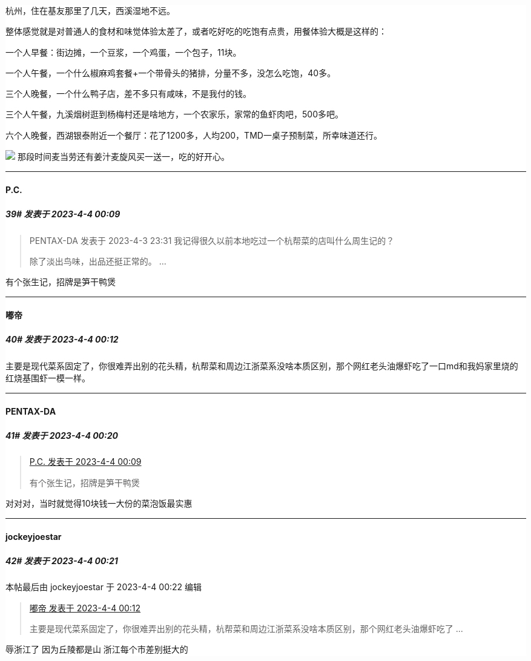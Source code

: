 杭州，住在基友那里了几天，西溪湿地不远。

整体感觉就是对普通人的食材和味觉体验太差了，或者吃好吃的吃饱有点贵，用餐体验大概是这样的：

一个人早餐：街边摊，一个豆浆，一个鸡蛋，一个包子，11块。

一个人午餐，一个什么椒麻鸡套餐+一个带骨头的猪排，分量不多，没怎么吃饱，40多。

三个人晚餐，一个什么鸭子店，差不多只有咸味，不是我付的钱。

三个人午餐，九溪烟树逛到杨梅村还是啥地方，一个农家乐，家常的鱼虾肉吧，500多吧。

六个人晚餐，西湖银泰附近一个餐厅：花了1200多，人均200，TMD一桌子预制菜，所幸味道还行。

<img src="https://static.saraba1st.com/image/smiley/face2017/067.png" referrerpolicy="no-referrer"> 那段时间麦当劳还有姜汁麦旋风买一送一，吃的好开心。

*****

####  P.C.  
##### 39#       发表于 2023-4-4 00:09

<blockquote>PENTAX-DA 发表于 2023-4-3 23:31
我记得很久以前本地吃过一个杭帮菜的店叫什么周生记的？

除了淡出鸟味，出品还挺正常的。 ...</blockquote>
有个张生记，招牌是笋干鸭煲

*****

####  嘟帝  
##### 40#       发表于 2023-4-4 00:12

主要是现代菜系固定了，你很难弄出别的花头精，杭帮菜和周边江浙菜系没啥本质区别，那个网红老头油爆虾吃了一口md和我妈家里烧的红烧基围虾一模一样。

*****

####  PENTAX-DA  
##### 41#       发表于 2023-4-4 00:20

<blockquote><a href="httphttps://bbs.saraba1st.com/2b/forum.php?mod=redirect&amp;goto=findpost&amp;pid=60325373&amp;ptid=2127328" target="_blank">P.C. 发表于 2023-4-4 00:09</a>

有个张生记，招牌是笋干鸭煲</blockquote>
对对对，当时就觉得10块钱一大份的菜泡饭最实惠

*****

####  jockeyjoestar  
##### 42#       发表于 2023-4-4 00:21

 本帖最后由 jockeyjoestar 于 2023-4-4 00:22 编辑 
<blockquote><a href="httphttps://bbs.saraba1st.com/2b/forum.php?mod=redirect&amp;goto=findpost&amp;pid=60325399&amp;ptid=2127328" target="_blank">嘟帝 发表于 2023-4-4 00:12</a>

主要是现代菜系固定了，你很难弄出别的花头精，杭帮菜和周边江浙菜系没啥本质区别，那个网红老头油爆虾吃了 ...</blockquote>
辱浙江了 因为丘陵都是山 浙江每个市差别挺大的
